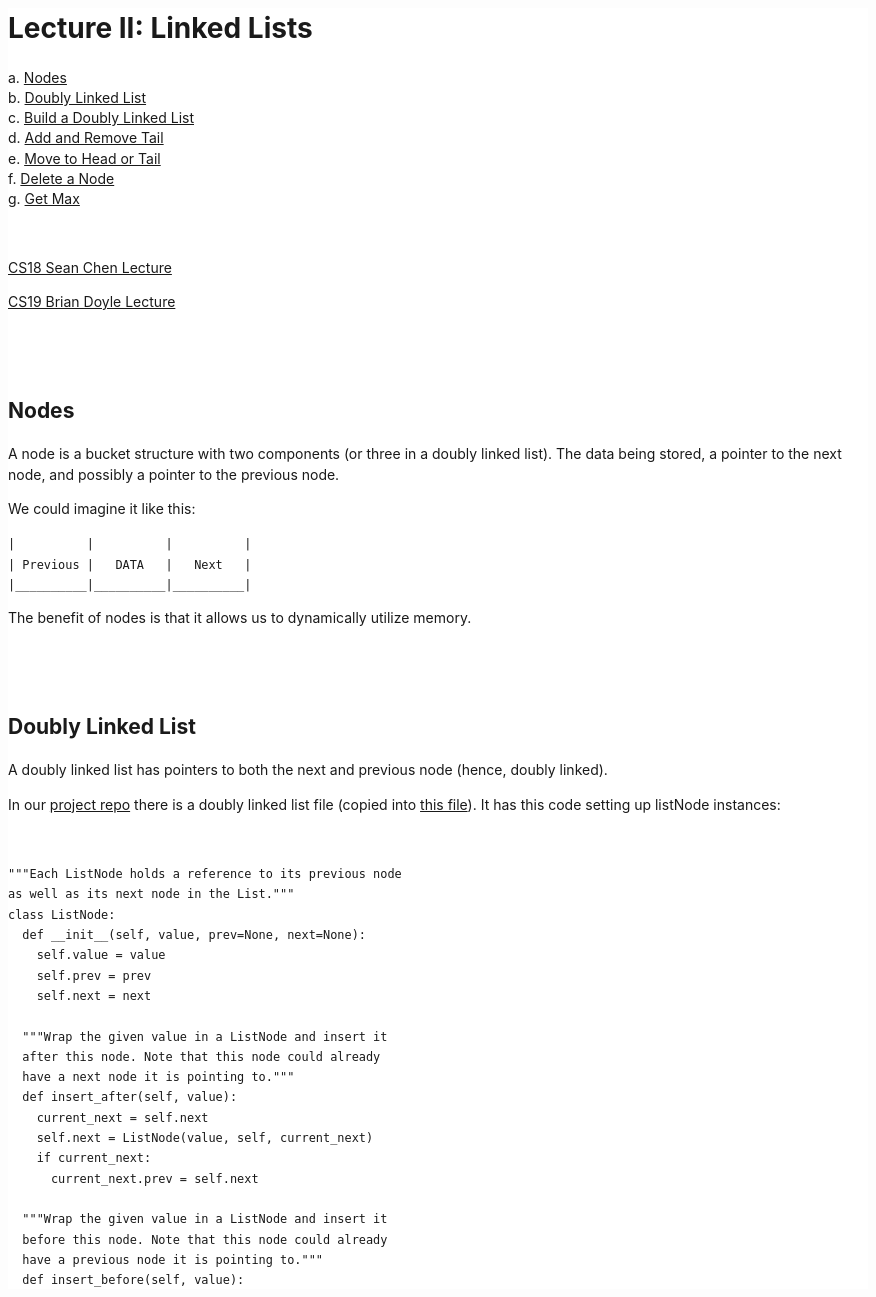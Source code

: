 # Lecture II: Linked Lists

a. [Nodes](#Nodes)  
b. [Doubly Linked List](#Doubly-Linked-List)  
c. [Build a Doubly Linked List](#Build-a-Doubly-Linked-List)  
d. [Add and Remove Tail](#Add-and-Remove-Tail)  
e. [Move to Head or Tail](#Move-to-Head-or-Tail)  
f. [Delete a Node](#Delete-a-Node)  
g. [Get Max](#Get-Max)

<br>

[CS18 Sean Chen Lecture](https://youtu.be/l5jfEmBnAqg)

[CS19 Brian Doyle Lecture](https://youtu.be/YV8H5vevKGU)

<br>
<br>

## Nodes

A node is a bucket structure with two components (or three in a doubly linked list). The data being stored, a pointer to the next node, and possibly a pointer to the previous node.

We could imagine it like this:

```
|          |          |          |
| Previous |   DATA   |   Next   |
|__________|__________|__________|
```

The benefit of nodes is that it allows us to dynamically utilize memory.

<br>
<br>

## Doubly Linked List

A doubly linked list has pointers to both the next and previous node (hence, doubly linked).

In our [project repo](https://github.com/LambdaSchool/data-structures) there is a doubly linked list file (copied into [this file](dll.py)). It has this code setting up listNode instances:

<br>

```
"""Each ListNode holds a reference to its previous node
as well as its next node in the List."""
class ListNode:
  def __init__(self, value, prev=None, next=None):
    self.value = value
    self.prev = prev
    self.next = next

  """Wrap the given value in a ListNode and insert it
  after this node. Note that this node could already
  have a next node it is pointing to."""
  def insert_after(self, value):
    current_next = self.next
    self.next = ListNode(value, self, current_next)
    if current_next:
      current_next.prev = self.next

  """Wrap the given value in a ListNode and insert it
  before this node. Note that this node could already
  have a previous node it is pointing to."""
  def insert_before(self, value):
```